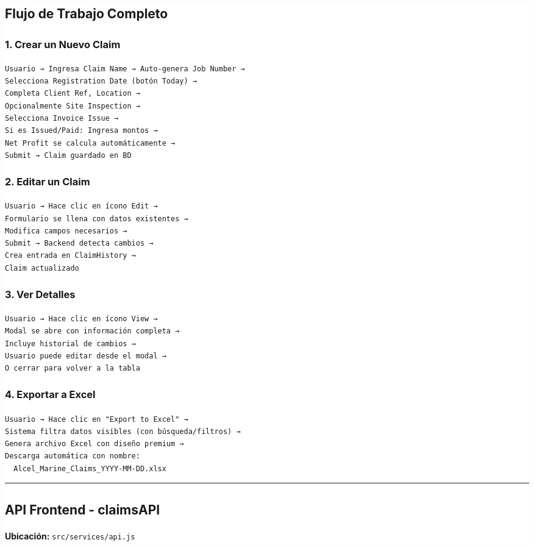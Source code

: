 
## Flujo de Trabajo Completo

### 1. Crear un Nuevo Claim

```
Usuario → Ingresa Claim Name → Auto-genera Job Number → 
Selecciona Registration Date (botón Today) → 
Completa Client Ref, Location → 
Opcionalmente Site Inspection → 
Selecciona Invoice Issue → 
Si es Issued/Paid: Ingresa montos → 
Net Profit se calcula automáticamente → 
Submit → Claim guardado en BD
```

### 2. Editar un Claim

```
Usuario → Hace clic en ícono Edit → 
Formulario se llena con datos existentes → 
Modifica campos necesarios → 
Submit → Backend detecta cambios → 
Crea entrada en ClaimHistory → 
Claim actualizado
```

### 3. Ver Detalles

```
Usuario → Hace clic en ícono View → 
Modal se abre con información completa → 
Incluye historial de cambios → 
Usuario puede editar desde el modal → 
O cerrar para volver a la tabla
```

### 4. Exportar a Excel

```
Usuario → Hace clic en "Export to Excel" → 
Sistema filtra datos visibles (con búsqueda/filtros) → 
Genera archivo Excel con diseño premium → 
Descarga automática con nombre:
  Alcel_Marine_Claims_YYYY-MM-DD.xlsx
```

---

## API Frontend - claimsAPI

**Ubicación:** `src/services/api.js`
